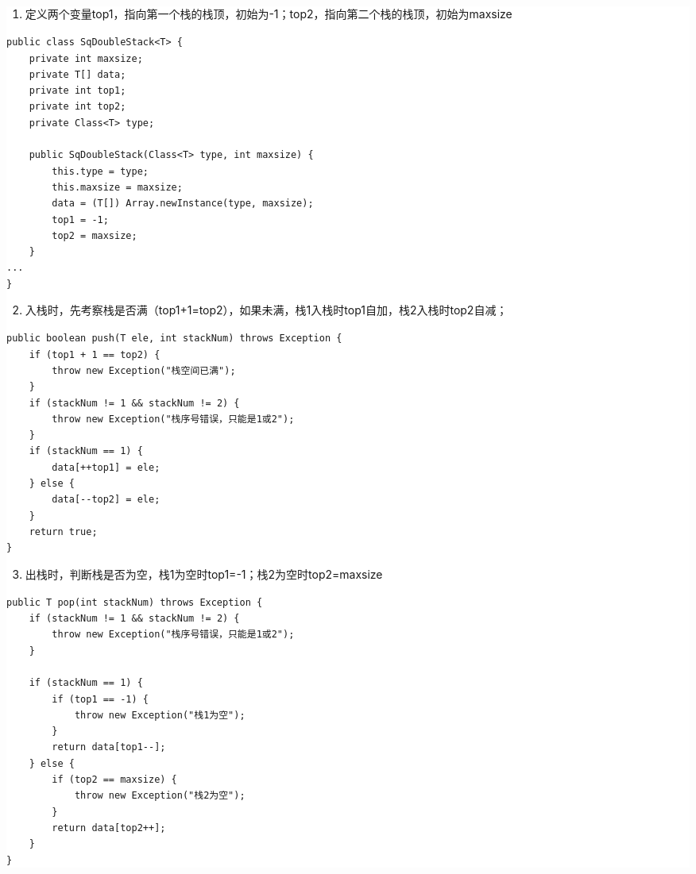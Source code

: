 1. 定义两个变量top1，指向第一个栈的栈顶，初始为-1；top2，指向第二个栈的栈顶，初始为maxsize
```
public class SqDoubleStack<T> {
    private int maxsize;
    private T[] data;
    private int top1;
    private int top2;
    private Class<T> type;

    public SqDoubleStack(Class<T> type, int maxsize) {
        this.type = type;
        this.maxsize = maxsize;
        data = (T[]) Array.newInstance(type, maxsize);
        top1 = -1;
        top2 = maxsize;
    }
...
}
```
2. 入栈时，先考察栈是否满（top1+1=top2），如果未满，栈1入栈时top1自加，栈2入栈时top2自减；
```
public boolean push(T ele, int stackNum) throws Exception {
    if (top1 + 1 == top2) {
        throw new Exception("栈空间已满");
    }
    if (stackNum != 1 && stackNum != 2) {
        throw new Exception("栈序号错误，只能是1或2");
    }
    if (stackNum == 1) {
        data[++top1] = ele;
    } else {
        data[--top2] = ele;
    }
    return true;
}
```
3. 出栈时，判断栈是否为空，栈1为空时top1=-1；栈2为空时top2=maxsize
```
public T pop(int stackNum) throws Exception {
    if (stackNum != 1 && stackNum != 2) {
        throw new Exception("栈序号错误，只能是1或2");
    }

    if (stackNum == 1) {
        if (top1 == -1) {
            throw new Exception("栈1为空");
        }
        return data[top1--];
    } else {
        if (top2 == maxsize) {
            throw new Exception("栈2为空");
        }
        return data[top2++];
    }
}
```
